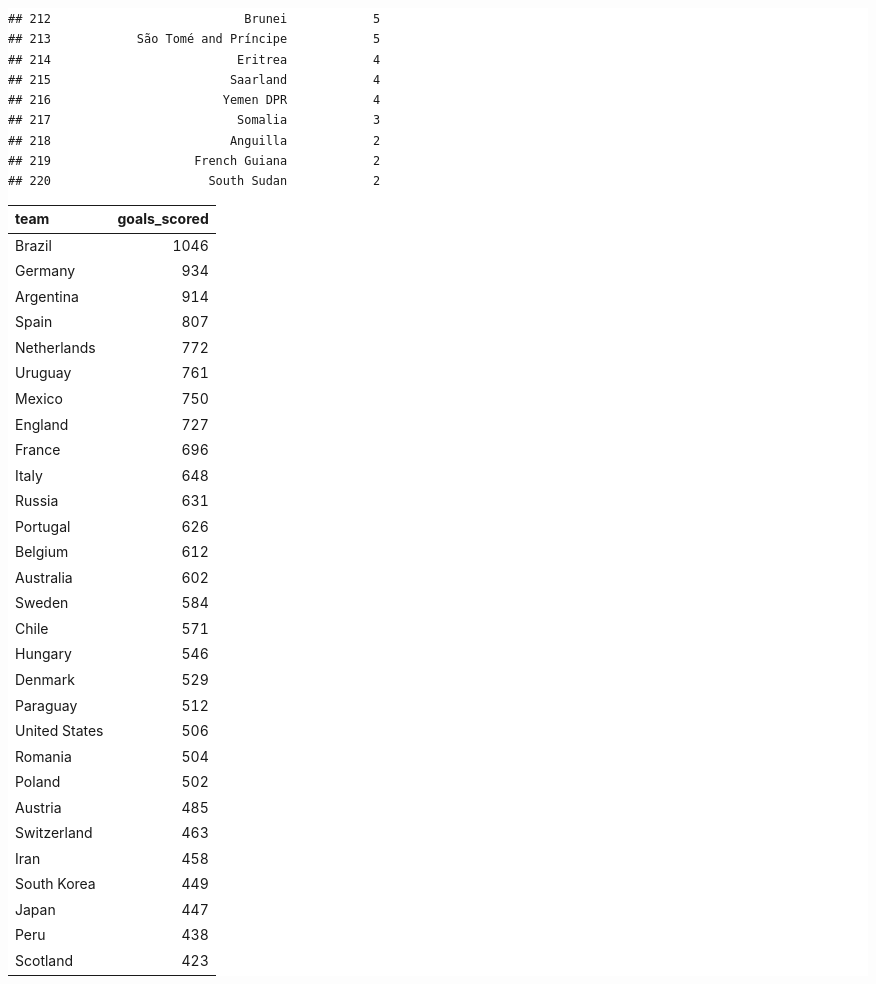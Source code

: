 ```
## 212                           Brunei            5
## 213            São Tomé and Príncipe            5
## 214                          Eritrea            4
## 215                         Saarland            4
## 216                        Yemen DPR            4
## 217                          Somalia            3
## 218                         Anguilla            2
## 219                    French Guiana            2
## 220                      South Sudan            2
```



|team                             | goals_scored|
|:--------------------------------|------------:|
|Brazil                           |         1046|
|Germany                          |          934|
|Argentina                        |          914|
|Spain                            |          807|
|Netherlands                      |          772|
|Uruguay                          |          761|
|Mexico                           |          750|
|England                          |          727|
|France                           |          696|
|Italy                            |          648|
|Russia                           |          631|
|Portugal                         |          626|
|Belgium                          |          612|
|Australia                        |          602|
|Sweden                           |          584|
|Chile                            |          571|
|Hungary                          |          546|
|Denmark                          |          529|
|Paraguay                         |          512|
|United States                    |          506|
|Romania                          |          504|
|Poland                           |          502|
|Austria                          |          485|
|Switzerland                      |          463|
|Iran                             |          458|
|South Korea                      |          449|
|Japan                            |          447|
|Peru                             |          438|
|Scotland                         |          423|